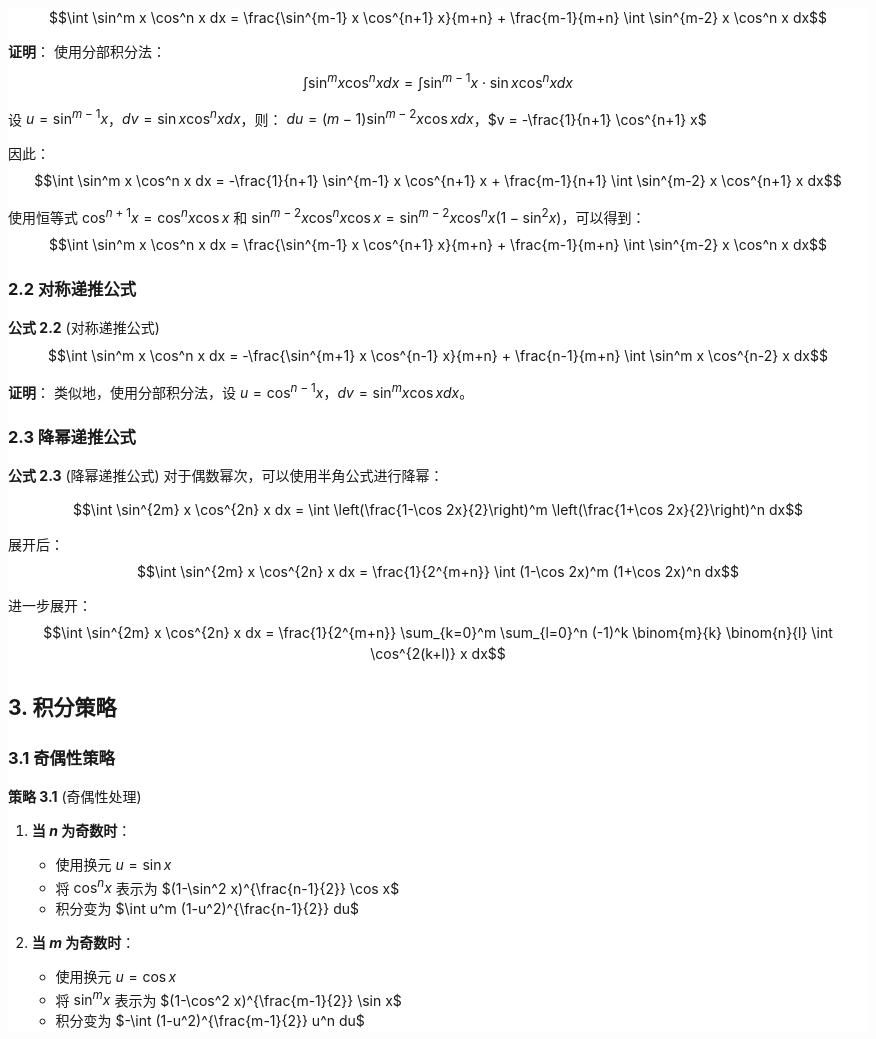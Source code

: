 $$\int \sin^m x \cos^n x dx = \frac{\sin^{m-1} x \cos^{n+1} x}{m+n} + \frac{m-1}{m+n} \int \sin^{m-2} x \cos^n x dx$$

**证明**：
使用分部积分法：
$$\int \sin^m x \cos^n x dx = \int \sin^{m-1} x \cdot \sin x \cos^n x dx$$

设 $u = \sin^{m-1} x$，$dv = \sin x \cos^n x dx$，则：
$du = (m-1)\sin^{m-2} x \cos x dx$，$v = -\frac{1}{n+1} \cos^{n+1} x$

因此：
$$\int \sin^m x \cos^n x dx = -\frac{1}{n+1} \sin^{m-1} x \cos^{n+1} x + \frac{m-1}{n+1} \int \sin^{m-2} x \cos^{n+1} x dx$$

使用恒等式 $\cos^{n+1} x = \cos^n x \cos x$ 和 $\sin^{m-2} x \cos^n x \cos x = \sin^{m-2} x \cos^n x (1-\sin^2 x)$，可以得到：
$$\int \sin^m x \cos^n x dx = \frac{\sin^{m-1} x \cos^{n+1} x}{m+n} + \frac{m-1}{m+n} \int \sin^{m-2} x \cos^n x dx$$

### 2.2 对称递推公式

**公式 2.2** (对称递推公式)
$$\int \sin^m x \cos^n x dx = -\frac{\sin^{m+1} x \cos^{n-1} x}{m+n} + \frac{n-1}{m+n} \int \sin^m x \cos^{n-2} x dx$$

**证明**：
类似地，使用分部积分法，设 $u = \cos^{n-1} x$，$dv = \sin^m x \cos x dx$。

### 2.3 降幂递推公式

**公式 2.3** (降幂递推公式)
对于偶数幂次，可以使用半角公式进行降幂：

$$\int \sin^{2m} x \cos^{2n} x dx = \int \left(\frac{1-\cos 2x}{2}\right)^m \left(\frac{1+\cos 2x}{2}\right)^n dx$$

展开后：
$$\int \sin^{2m} x \cos^{2n} x dx = \frac{1}{2^{m+n}} \int (1-\cos 2x)^m (1+\cos 2x)^n dx$$

进一步展开：
$$\int \sin^{2m} x \cos^{2n} x dx = \frac{1}{2^{m+n}} \sum_{k=0}^m \sum_{l=0}^n (-1)^k \binom{m}{k} \binom{n}{l} \int \cos^{2(k+l)} x dx$$

## 3. 积分策略

### 3.1 奇偶性策略

**策略 3.1** (奇偶性处理)

1. **当 $n$ 为奇数时**：
   - 使用换元 $u = \sin x$
   - 将 $\cos^n x$ 表示为 $(1-\sin^2 x)^{\frac{n-1}{2}} \cos x$
   - 积分变为 $\int u^m (1-u^2)^{\frac{n-1}{2}} du$

2. **当 $m$ 为奇数时**：
   - 使用换元 $u = \cos x$
   - 将 $\sin^m x$ 表示为 $(1-\cos^2 x)^{\frac{m-1}{2}} \sin x$
   - 积分变为 $-\int (1-u^2)^{\frac{m-1}{2}} u^n du$
